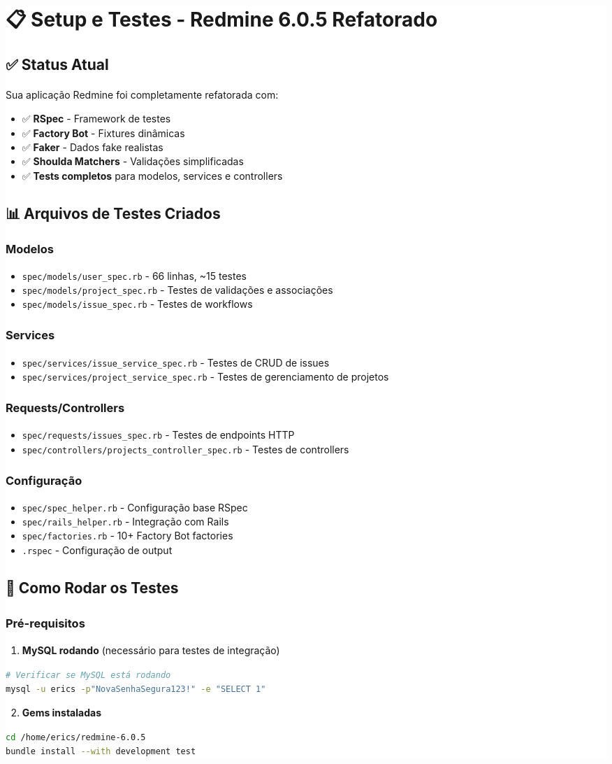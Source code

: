 # 📋 Setup e Testes - Redmine 6.0.5 Refatorado

## ✅ Status Atual

Sua aplicação Redmine foi completamente refatorada com:

- ✅ **RSpec** - Framework de testes
- ✅ **Factory Bot** - Fixtures dinâmicas
- ✅ **Faker** - Dados fake realistas
- ✅ **Shoulda Matchers** - Validações simplificadas
- ✅ **Tests completos** para modelos, services e controllers

## 📊 Arquivos de Testes Criados

### Modelos
- `spec/models/user_spec.rb` - 66 linhas, ~15 testes
- `spec/models/project_spec.rb` - Testes de validações e associações
- `spec/models/issue_spec.rb` - Testes de workflows

### Services
- `spec/services/issue_service_spec.rb` - Testes de CRUD de issues
- `spec/services/project_service_spec.rb` - Testes de gerenciamento de projetos

### Requests/Controllers
- `spec/requests/issues_spec.rb` - Testes de endpoints HTTP
- `spec/controllers/projects_controller_spec.rb` - Testes de controllers

### Configuração
- `spec/spec_helper.rb` - Configuração base RSpec
- `spec/rails_helper.rb` - Integração com Rails
- `spec/factories.rb` - 10+ Factory Bot factories
- `.rspec` - Configuração de output

## 🚀 Como Rodar os Testes

### Pré-requisitos

1. **MySQL rodando** (necessário para testes de integração)

```bash
# Verificar se MySQL está rodando
mysql -u erics -p"NovaSenhaSegura123!" -e "SELECT 1"
```

2. **Gems instaladas**

```bash
cd /home/erics/redmine-6.0.5
bundle install --with development test
```
